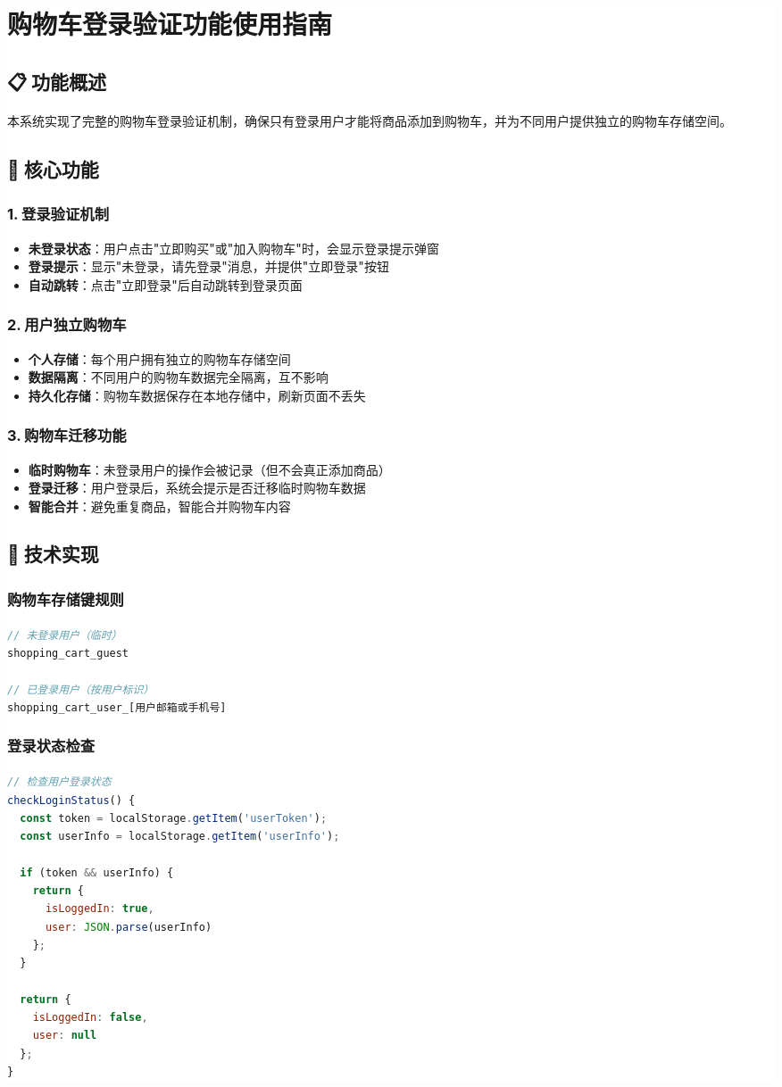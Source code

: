 # 购物车登录验证功能使用指南

## 📋 功能概述

本系统实现了完整的购物车登录验证机制，确保只有登录用户才能将商品添加到购物车，并为不同用户提供独立的购物车存储空间。

## 🎯 核心功能

### 1. 登录验证机制
- **未登录状态**：用户点击"立即购买"或"加入购物车"时，会显示登录提示弹窗
- **登录提示**：显示"未登录，请先登录"消息，并提供"立即登录"按钮
- **自动跳转**：点击"立即登录"后自动跳转到登录页面

### 2. 用户独立购物车
- **个人存储**：每个用户拥有独立的购物车存储空间
- **数据隔离**：不同用户的购物车数据完全隔离，互不影响
- **持久化存储**：购物车数据保存在本地存储中，刷新页面不丢失

### 3. 购物车迁移功能
- **临时购物车**：未登录用户的操作会被记录（但不会真正添加商品）
- **登录迁移**：用户登录后，系统会提示是否迁移临时购物车数据
- **智能合并**：避免重复商品，智能合并购物车内容

## 🔧 技术实现

### 购物车存储键规则
```javascript
// 未登录用户（临时）
shopping_cart_guest

// 已登录用户（按用户标识）
shopping_cart_user_[用户邮箱或手机号]
```

### 登录状态检查
```javascript
// 检查用户登录状态
checkLoginStatus() {
  const token = localStorage.getItem('userToken');
  const userInfo = localStorage.getItem('userInfo');
  
  if (token && userInfo) {
    return {
      isLoggedIn: true,
      user: JSON.parse(userInfo)
    };
  }
  
  return {
    isLoggedIn: false,
    user: null
  };
}
```
